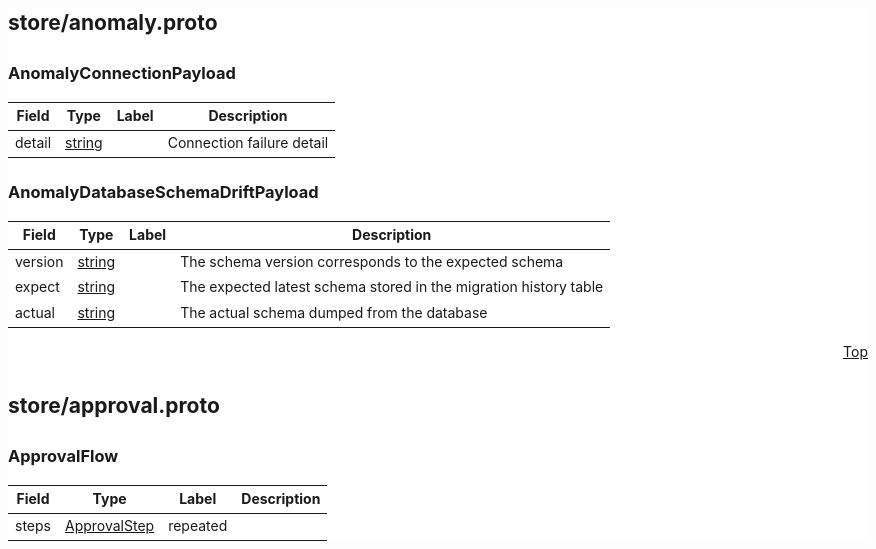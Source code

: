 ## store/anomaly.proto



<a name="devsecdbstore-AnomalyConnectionPayload"></a>

### AnomalyConnectionPayload



| Field | Type | Label | Description |
| ----- | ---- | ----- | ----------- |
| detail | [string](#string) |  | Connection failure detail |






<a name="devsecdbstore-AnomalyDatabaseSchemaDriftPayload"></a>

### AnomalyDatabaseSchemaDriftPayload



| Field | Type | Label | Description |
| ----- | ---- | ----- | ----------- |
| version | [string](#string) |  | The schema version corresponds to the expected schema |
| expect | [string](#string) |  | The expected latest schema stored in the migration history table |
| actual | [string](#string) |  | The actual schema dumped from the database |





 

 

 

 



<a name="store_approval-proto"></a>
<p align="right"><a href="#top">Top</a></p>

## store/approval.proto



<a name="devsecdbstore-ApprovalFlow"></a>

### ApprovalFlow



| Field | Type | Label | Description |
| ----- | ---- | ----- | ----------- |
| steps | [ApprovalStep](#devsecdbstore-ApprovalStep) | repeated |  |
